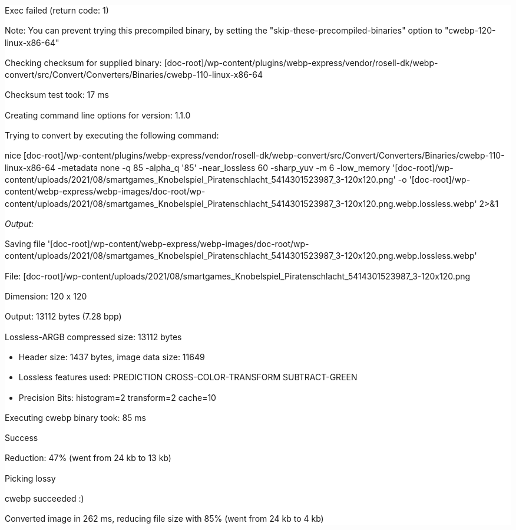 
Exec failed (return code: 1)

Note: You can prevent trying this precompiled binary, by setting the "skip-these-precompiled-binaries" option to "cwebp-120-linux-x86-64"

Checking checksum for supplied binary: [doc-root]/wp-content/plugins/webp-express/vendor/rosell-dk/webp-convert/src/Convert/Converters/Binaries/cwebp-110-linux-x86-64

Checksum test took: 17 ms

Creating command line options for version: 1.1.0

Trying to convert by executing the following command:

nice [doc-root]/wp-content/plugins/webp-express/vendor/rosell-dk/webp-convert/src/Convert/Converters/Binaries/cwebp-110-linux-x86-64 -metadata none -q 85 -alpha_q '85' -near_lossless 60 -sharp_yuv -m 6 -low_memory '[doc-root]/wp-content/uploads/2021/08/smartgames_Knobelspiel_Piratenschlacht_5414301523987_3-120x120.png' -o '[doc-root]/wp-content/webp-express/webp-images/doc-root/wp-content/uploads/2021/08/smartgames_Knobelspiel_Piratenschlacht_5414301523987_3-120x120.png.webp.lossless.webp' 2>&1


*Output:* 

Saving file '[doc-root]/wp-content/webp-express/webp-images/doc-root/wp-content/uploads/2021/08/smartgames_Knobelspiel_Piratenschlacht_5414301523987_3-120x120.png.webp.lossless.webp'

File:      [doc-root]/wp-content/uploads/2021/08/smartgames_Knobelspiel_Piratenschlacht_5414301523987_3-120x120.png

Dimension: 120 x 120

Output:    13112 bytes (7.28 bpp)

Lossless-ARGB compressed size: 13112 bytes

  * Header size: 1437 bytes, image data size: 11649

  * Lossless features used: PREDICTION CROSS-COLOR-TRANSFORM SUBTRACT-GREEN

  * Precision Bits: histogram=2 transform=2 cache=10


Executing cwebp binary took: 85 ms


Success

Reduction: 47% (went from 24 kb to 13 kb)


Picking lossy

cwebp succeeded :)


Converted image in 262 ms, reducing file size with 85% (went from 24 kb to 4 kb)

